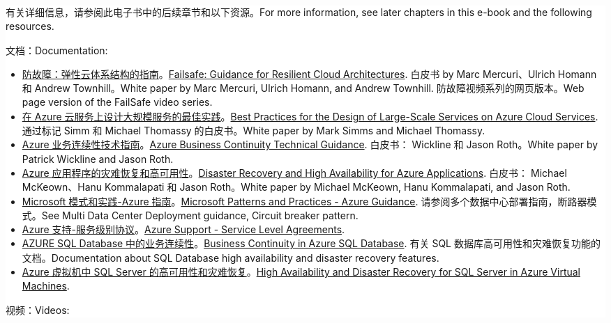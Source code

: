 <span data-ttu-id="e4aeb-212">有关详细信息，请参阅此电子书中的后续章节和以下资源。</span><span class="sxs-lookup"><span data-stu-id="e4aeb-212">For more information, see later chapters in this e-book and the following resources.</span></span>

<span data-ttu-id="e4aeb-213">文档：</span><span class="sxs-lookup"><span data-stu-id="e4aeb-213">Documentation:</span></span>

- <span data-ttu-id="e4aeb-214">[防故障：弹性云体系结构的指南](https://msdn.microsoft.com/library/windowsazure/jj853352.aspx)。</span><span class="sxs-lookup"><span data-stu-id="e4aeb-214">[Failsafe: Guidance for Resilient Cloud Architectures](https://msdn.microsoft.com/library/windowsazure/jj853352.aspx).</span></span> <span data-ttu-id="e4aeb-215">白皮书 by Marc Mercuri、Ulrich Homann 和 Andrew Townhill。</span><span class="sxs-lookup"><span data-stu-id="e4aeb-215">White paper by Marc Mercuri, Ulrich Homann, and Andrew Townhill.</span></span> <span data-ttu-id="e4aeb-216">防故障视频系列的网页版本。</span><span class="sxs-lookup"><span data-stu-id="e4aeb-216">Web page version of the FailSafe video series.</span></span>
- <span data-ttu-id="e4aeb-217">[在 Azure 云服务上设计大规模服务的最佳实践](https://msdn.microsoft.com/library/windowsazure/jj717232.aspx)。</span><span class="sxs-lookup"><span data-stu-id="e4aeb-217">[Best Practices for the Design of Large-Scale Services on Azure Cloud Services](https://msdn.microsoft.com/library/windowsazure/jj717232.aspx).</span></span> <span data-ttu-id="e4aeb-218">通过标记 Simm 和 Michael Thomassy 的白皮书。</span><span class="sxs-lookup"><span data-stu-id="e4aeb-218">White paper by Mark Simms and Michael Thomassy.</span></span>
- <span data-ttu-id="e4aeb-219">[Azure 业务连续性技术指南](https://msdn.microsoft.com/library/windowsazure/hh873027.aspx)。</span><span class="sxs-lookup"><span data-stu-id="e4aeb-219">[Azure Business Continuity Technical Guidance](https://msdn.microsoft.com/library/windowsazure/hh873027.aspx).</span></span> <span data-ttu-id="e4aeb-220">白皮书： Wickline 和 Jason Roth。</span><span class="sxs-lookup"><span data-stu-id="e4aeb-220">White paper by Patrick Wickline and Jason Roth.</span></span>
- <span data-ttu-id="e4aeb-221">[Azure 应用程序的灾难恢复和高可用性](https://msdn.microsoft.com/library/windowsazure/dn251004.aspx)。</span><span class="sxs-lookup"><span data-stu-id="e4aeb-221">[Disaster Recovery and High Availability for Azure Applications](https://msdn.microsoft.com/library/windowsazure/dn251004.aspx).</span></span> <span data-ttu-id="e4aeb-222">白皮书： Michael McKeown、Hanu Kommalapati 和 Jason Roth。</span><span class="sxs-lookup"><span data-stu-id="e4aeb-222">White paper by Michael McKeown, Hanu Kommalapati, and Jason Roth.</span></span>
- <span data-ttu-id="e4aeb-223">[Microsoft 模式和实践-Azure 指南](https://msdn.microsoft.com/library/dn568099.aspx)。</span><span class="sxs-lookup"><span data-stu-id="e4aeb-223">[Microsoft Patterns and Practices - Azure Guidance](https://msdn.microsoft.com/library/dn568099.aspx).</span></span> <span data-ttu-id="e4aeb-224">请参阅多个数据中心部署指南，断路器模式。</span><span class="sxs-lookup"><span data-stu-id="e4aeb-224">See Multi Data Center Deployment guidance, Circuit breaker pattern.</span></span>
- <span data-ttu-id="e4aeb-225">[Azure 支持-服务级别协议](https://azure.microsoft.com/support/legal/sla/)。</span><span class="sxs-lookup"><span data-stu-id="e4aeb-225">[Azure Support - Service Level Agreements](https://azure.microsoft.com/support/legal/sla/).</span></span>
- <span data-ttu-id="e4aeb-226">[AZURE SQL Database 中的业务连续性](https://msdn.microsoft.com/library/windowsazure/hh852669.aspx)。</span><span class="sxs-lookup"><span data-stu-id="e4aeb-226">[Business Continuity in Azure SQL Database](https://msdn.microsoft.com/library/windowsazure/hh852669.aspx).</span></span> <span data-ttu-id="e4aeb-227">有关 SQL 数据库高可用性和灾难恢复功能的文档。</span><span class="sxs-lookup"><span data-stu-id="e4aeb-227">Documentation about SQL Database high availability and disaster recovery features.</span></span>
- <span data-ttu-id="e4aeb-228">[Azure 虚拟机中 SQL Server 的高可用性和灾难恢复](https://msdn.microsoft.com/library/windowsazure/jj870962.aspx)。</span><span class="sxs-lookup"><span data-stu-id="e4aeb-228">[High Availability and Disaster Recovery for SQL Server in Azure Virtual Machines](https://msdn.microsoft.com/library/windowsazure/jj870962.aspx).</span></span>

<span data-ttu-id="e4aeb-229">视频：</span><span class="sxs-lookup"><span data-stu-id="e4aeb-229">Videos:</span></span>
